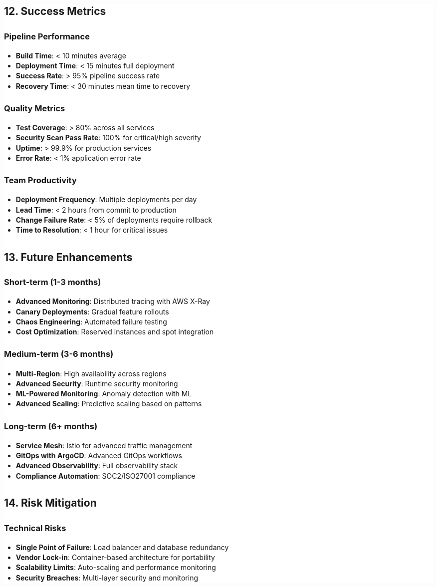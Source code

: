 ## 12. Success Metrics

### Pipeline Performance
- **Build Time**: < 10 minutes average
- **Deployment Time**: < 15 minutes full deployment
- **Success Rate**: > 95% pipeline success rate
- **Recovery Time**: < 30 minutes mean time to recovery

### Quality Metrics
- **Test Coverage**: > 80% across all services
- **Security Scan Pass Rate**: 100% for critical/high severity
- **Uptime**: > 99.9% for production services
- **Error Rate**: < 1% application error rate

### Team Productivity
- **Deployment Frequency**: Multiple deployments per day
- **Lead Time**: < 2 hours from commit to production
- **Change Failure Rate**: < 5% of deployments require rollback
- **Time to Resolution**: < 1 hour for critical issues

## 13. Future Enhancements

### Short-term (1-3 months)
- **Advanced Monitoring**: Distributed tracing with AWS X-Ray
- **Canary Deployments**: Gradual feature rollouts
- **Chaos Engineering**: Automated failure testing
- **Cost Optimization**: Reserved instances and spot integration

### Medium-term (3-6 months)
- **Multi-Region**: High availability across regions
- **Advanced Security**: Runtime security monitoring
- **ML-Powered Monitoring**: Anomaly detection with ML
- **Advanced Scaling**: Predictive scaling based on patterns

### Long-term (6+ months)
- **Service Mesh**: Istio for advanced traffic management
- **GitOps with ArgoCD**: Advanced GitOps workflows
- **Advanced Observability**: Full observability stack
- **Compliance Automation**: SOC2/ISO27001 compliance

## 14. Risk Mitigation

### Technical Risks
- **Single Point of Failure**: Load balancer and database redundancy
- **Vendor Lock-in**: Container-based architecture for portability
- **Scalability Limits**: Auto-scaling and performance monitoring
- **Security Breaches**: Multi-layer security and monitoring
